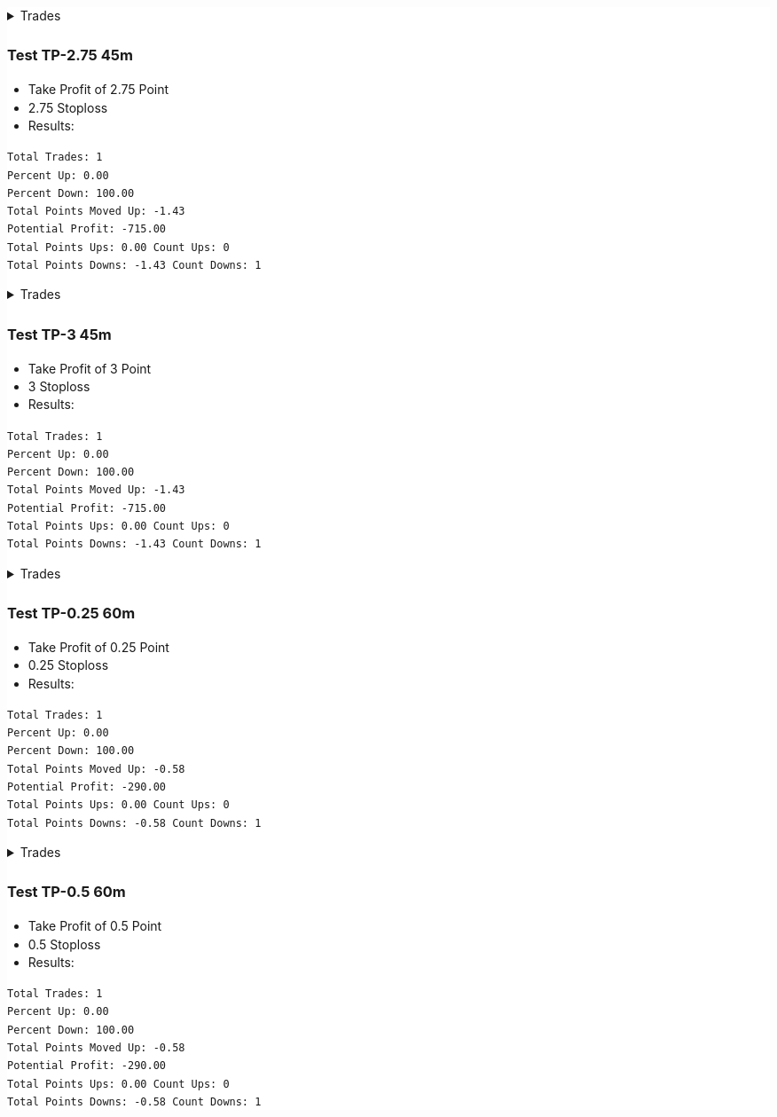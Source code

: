 <details><summary>Trades</summary></details>

### Test TP-2.75 45m
* Take Profit of 2.75 Point
* 2.75 Stoploss
* Results:
```
Total Trades: 1
Percent Up: 0.00
Percent Down: 100.00
Total Points Moved Up: -1.43
Potential Profit: -715.00
Total Points Ups: 0.00 Count Ups: 0
Total Points Downs: -1.43 Count Downs: 1
```

<details><summary>Trades</summary></details>

### Test TP-3 45m
* Take Profit of 3 Point
* 3 Stoploss
* Results:
```
Total Trades: 1
Percent Up: 0.00
Percent Down: 100.00
Total Points Moved Up: -1.43
Potential Profit: -715.00
Total Points Ups: 0.00 Count Ups: 0
Total Points Downs: -1.43 Count Downs: 1
```

<details><summary>Trades</summary></details>

### Test TP-0.25 60m
* Take Profit of 0.25 Point
* 0.25 Stoploss
* Results:
```
Total Trades: 1
Percent Up: 0.00
Percent Down: 100.00
Total Points Moved Up: -0.58
Potential Profit: -290.00
Total Points Ups: 0.00 Count Ups: 0
Total Points Downs: -0.58 Count Downs: 1
```

<details><summary>Trades</summary></details>

### Test TP-0.5 60m
* Take Profit of 0.5 Point
* 0.5 Stoploss
* Results:
```
Total Trades: 1
Percent Up: 0.00
Percent Down: 100.00
Total Points Moved Up: -0.58
Potential Profit: -290.00
Total Points Ups: 0.00 Count Ups: 0
Total Points Downs: -0.58 Count Downs: 1
```
